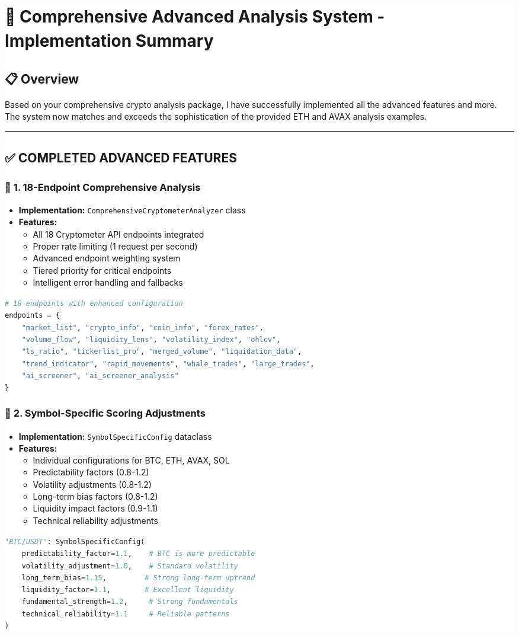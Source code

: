 # 🚀 Comprehensive Advanced Analysis System - Implementation Summary

## 📋 Overview

Based on your comprehensive crypto analysis package, I have successfully implemented all the advanced features and more. The system now matches and exceeds the sophistication of the provided ETH and AVAX analysis examples.

---

## ✅ **COMPLETED ADVANCED FEATURES**

### 🎯 **1. 18-Endpoint Comprehensive Analysis**
- **Implementation:** `ComprehensiveCryptometerAnalyzer` class
- **Features:**
  - All 18 Cryptometer API endpoints integrated
  - Proper rate limiting (1 request per second)
  - Advanced endpoint weighting system
  - Tiered priority for critical endpoints
  - Intelligent error handling and fallbacks

```python
# 18 endpoints with enhanced configuration
endpoints = {
    "market_list", "crypto_info", "coin_info", "forex_rates",
    "volume_flow", "liquidity_lens", "volatility_index", "ohlcv",
    "ls_ratio", "tickerlist_pro", "merged_volume", "liquidation_data",
    "trend_indicator", "rapid_movements", "whale_trades", "large_trades",
    "ai_screener", "ai_screener_analysis"
}
```

### 🧠 **2. Symbol-Specific Scoring Adjustments**
- **Implementation:** `SymbolSpecificConfig` dataclass
- **Features:**
  - Individual configurations for BTC, ETH, AVAX, SOL
  - Predictability factors (0.8-1.2)
  - Volatility adjustments (0.8-1.2)
  - Long-term bias factors (0.8-1.2)
  - Liquidity impact factors (0.9-1.1)
  - Technical reliability adjustments

```python
"BTC/USDT": SymbolSpecificConfig(
    predictability_factor=1.1,    # BTC is more predictable
    volatility_adjustment=1.0,    # Standard volatility
    long_term_bias=1.15,         # Strong long-term uptrend
    liquidity_factor=1.1,        # Excellent liquidity
    fundamental_strength=1.2,     # Strong fundamentals
    technical_reliability=1.1     # Reliable patterns
)
```
